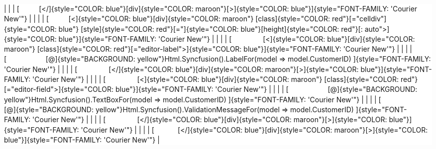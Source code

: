 |                                                                                                                                                                                                                                                                                           |
| [          [\</]{style="COLOR: blue"}[div]{style="COLOR: maroon"}[\>]{style="COLOR: blue"}]{style="FONT-FAMILY: 'Courier New'"}                                                                                                                                                           |
|                                                                                                                                                                                                                                                                                           |
| [          [\<]{style="COLOR: blue"}[div]{style="COLOR: maroon"} [class]{style="COLOR: red"}[=\"celldiv\"]{style="COLOR: blue"} [style]{style="COLOR: red"}[=\"]{style="COLOR: blue"}[height]{style="COLOR: red"}[: auto\"\>]{style="COLOR: blue"}]{style="FONT-FAMILY: 'Courier New'"}   |
|                                                                                                                                                                                                                                                                                           |
| [                [\<]{style="COLOR: blue"}[div]{style="COLOR: maroon"} [class]{style="COLOR: red"}[=\"editor-label\"\>]{style="COLOR: blue"}]{style="FONT-FAMILY: 'Courier New'"}                                                                                                         |
|                                                                                                                                                                                                                                                                                           |
| [                    [@]{style="BACKGROUND: yellow"}Html.Syncfusion().LabelFor(model =\> model.CustomerID) ]{style="FONT-FAMILY: 'Courier New'"}                                                                                                                                          |
|                                                                                                                                                                                                                                                                                           |
| [                [\</]{style="COLOR: blue"}[div]{style="COLOR: maroon"}[\>]{style="COLOR: blue"}]{style="FONT-FAMILY: 'Courier New'"}                                                                                                                                                     |
|                                                                                                                                                                                                                                                                                           |
| [                [\<]{style="COLOR: blue"}[div]{style="COLOR: maroon"} [class]{style="COLOR: red"}[=\"editor-field\"\>]{style="COLOR: blue"}]{style="FONT-FAMILY: 'Courier New'"}                                                                                                         |
|                                                                                                                                                                                                                                                                                           |
| [                    [@]{style="BACKGROUND: yellow"}Html.Syncfusion().TextBoxFor(model =\> model.CustomerID) ]{style="FONT-FAMILY: 'Courier New'"}                                                                                                                                        |
|                                                                                                                                                                                                                                                                                           |
| [                    [@]{style="BACKGROUND: yellow"}Html.Syncfusion().ValidationMessageFor(model =\> model.CustomerID) ]{style="FONT-FAMILY: 'Courier New'"}                                                                                                                              |
|                                                                                                                                                                                                                                                                                           |
| [                [\</]{style="COLOR: blue"}[div]{style="COLOR: maroon"}[\>]{style="COLOR: blue"}]{style="FONT-FAMILY: 'Courier New'"}                                                                                                                                                     |
|                                                                                                                                                                                                                                                                                           |
| [            [\</]{style="COLOR: blue"}[div]{style="COLOR: maroon"}[\>]{style="COLOR: blue"}]{style="FONT-FAMILY: 'Courier New'"}                                                                                                                                                         |